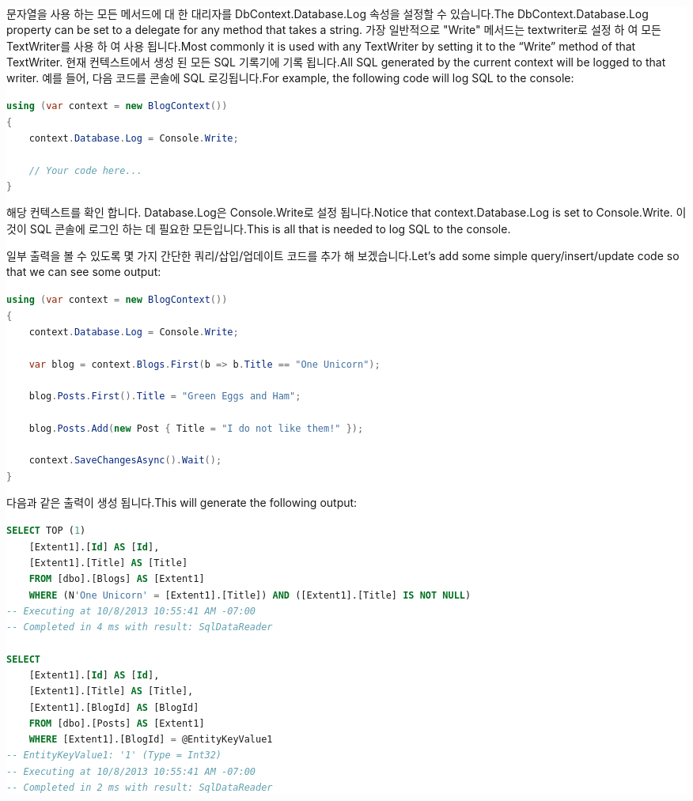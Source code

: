 <span data-ttu-id="35e2b-112">문자열을 사용 하는 모든 메서드에 대 한 대리자를 DbContext.Database.Log 속성을 설정할 수 있습니다.</span><span class="sxs-lookup"><span data-stu-id="35e2b-112">The DbContext.Database.Log property can be set to a delegate for any method that takes a string.</span></span> <span data-ttu-id="35e2b-113">가장 일반적으로 "Write" 메서드는 textwriter로 설정 하 여 모든 TextWriter를 사용 하 여 사용 됩니다.</span><span class="sxs-lookup"><span data-stu-id="35e2b-113">Most commonly it is used with any TextWriter by setting it to the “Write” method of that TextWriter.</span></span> <span data-ttu-id="35e2b-114">현재 컨텍스트에서 생성 된 모든 SQL 기록기에 기록 됩니다.</span><span class="sxs-lookup"><span data-stu-id="35e2b-114">All SQL generated by the current context will be logged to that writer.</span></span> <span data-ttu-id="35e2b-115">예를 들어, 다음 코드를 콘솔에 SQL 로깅됩니다.</span><span class="sxs-lookup"><span data-stu-id="35e2b-115">For example, the following code will log SQL to the console:</span></span>  

``` csharp
using (var context = new BlogContext())
{
    context.Database.Log = Console.Write;

    // Your code here...
}
```  

<span data-ttu-id="35e2b-116">해당 컨텍스트를 확인 합니다. Database.Log은 Console.Write로 설정 됩니다.</span><span class="sxs-lookup"><span data-stu-id="35e2b-116">Notice that context.Database.Log is set to Console.Write.</span></span> <span data-ttu-id="35e2b-117">이것이 SQL 콘솔에 로그인 하는 데 필요한 모든입니다.</span><span class="sxs-lookup"><span data-stu-id="35e2b-117">This is all that is needed to log SQL to the console.</span></span>  

<span data-ttu-id="35e2b-118">일부 출력을 볼 수 있도록 몇 가지 간단한 쿼리/삽입/업데이트 코드를 추가 해 보겠습니다.</span><span class="sxs-lookup"><span data-stu-id="35e2b-118">Let’s add some simple query/insert/update code so that we can see some output:</span></span>  

``` csharp
using (var context = new BlogContext())
{
    context.Database.Log = Console.Write;

    var blog = context.Blogs.First(b => b.Title == "One Unicorn");

    blog.Posts.First().Title = "Green Eggs and Ham";

    blog.Posts.Add(new Post { Title = "I do not like them!" });

    context.SaveChangesAsync().Wait();
}
```  

<span data-ttu-id="35e2b-119">다음과 같은 출력이 생성 됩니다.</span><span class="sxs-lookup"><span data-stu-id="35e2b-119">This will generate the following output:</span></span>  

``` SQL
SELECT TOP (1)
    [Extent1].[Id] AS [Id],
    [Extent1].[Title] AS [Title]
    FROM [dbo].[Blogs] AS [Extent1]
    WHERE (N'One Unicorn' = [Extent1].[Title]) AND ([Extent1].[Title] IS NOT NULL)
-- Executing at 10/8/2013 10:55:41 AM -07:00
-- Completed in 4 ms with result: SqlDataReader

SELECT
    [Extent1].[Id] AS [Id],
    [Extent1].[Title] AS [Title],
    [Extent1].[BlogId] AS [BlogId]
    FROM [dbo].[Posts] AS [Extent1]
    WHERE [Extent1].[BlogId] = @EntityKeyValue1
-- EntityKeyValue1: '1' (Type = Int32)
-- Executing at 10/8/2013 10:55:41 AM -07:00
-- Completed in 2 ms with result: SqlDataReader

```